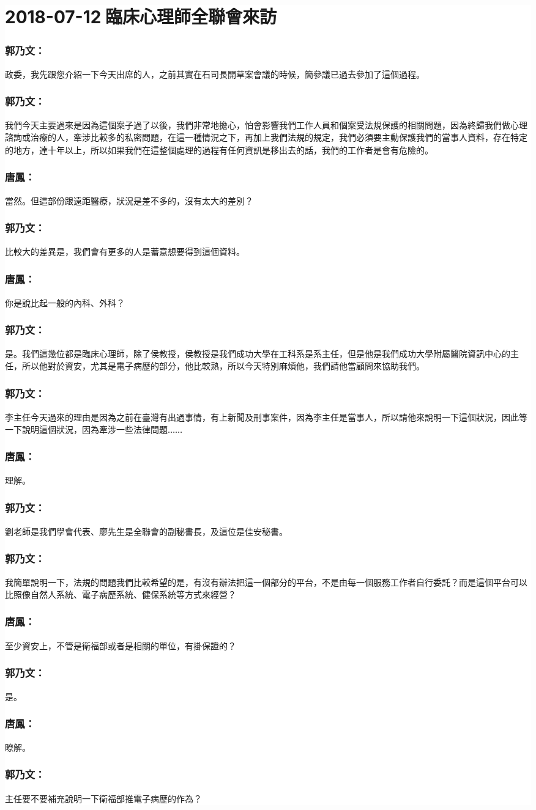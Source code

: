 # 2018-07-12 臨床心理師全聯會來訪

### 郭乃文：
政委，我先跟您介紹一下今天出席的人，之前其實在石司長開草案會議的時候，簡參議已過去參加了這個過程。

### 郭乃文：
我們今天主要過來是因為這個案子過了以後，我們非常地擔心，怕會影響我們工作人員和個案受法規保護的相關問題，因為終歸我們做心理諮詢或治療的人，牽涉比較多的私密問題，在這一種情況之下，再加上我們法規的規定，我們必須要主動保護我們的當事人資料，存在特定的地方，達十年以上，所以如果我們在這整個處理的過程有任何資訊是移出去的話，我們的工作者是會有危險的。

### 唐鳳：
當然。但這部份跟遠距醫療，狀況是差不多的，沒有太大的差別？

### 郭乃文：
比較大的差異是，我們會有更多的人是蓄意想要得到這個資料。

### 唐鳳：
你是說比起一般的內科、外科？

### 郭乃文：
是。我們這幾位都是臨床心理師，除了侯教授，侯教授是我們成功大學在工科系是系主任，但是他是我們成功大學附屬醫院資訊中心的主任，所以他對於資安，尤其是電子病歷的部分，他比較熟，所以今天特別麻煩他，我們請他當顧問來協助我們。

### 郭乃文：
李主任今天過來的理由是因為之前在臺灣有出過事情，有上新聞及刑事案件，因為李主任是當事人，所以請他來說明一下這個狀況，因此等一下說明這個狀況，因為牽涉一些法律問題……

### 唐鳳：
理解。

### 郭乃文：
劉老師是我們學會代表、廖先生是全聯會的副秘書長，及這位是佳安秘書。

### 郭乃文：
我簡單說明一下，法規的問題我們比較希望的是，有沒有辦法把這一個部分的平台，不是由每一個服務工作者自行委託？而是這個平台可以比照像自然人系統、電子病歷系統、健保系統等方式來經營？

### 唐鳳：
至少資安上，不管是衛福部或者是相關的單位，有掛保證的？

### 郭乃文：
是。

### 唐鳳：
瞭解。

### 郭乃文：
主任要不要補充說明一下衛福部推電子病歷的作為？
